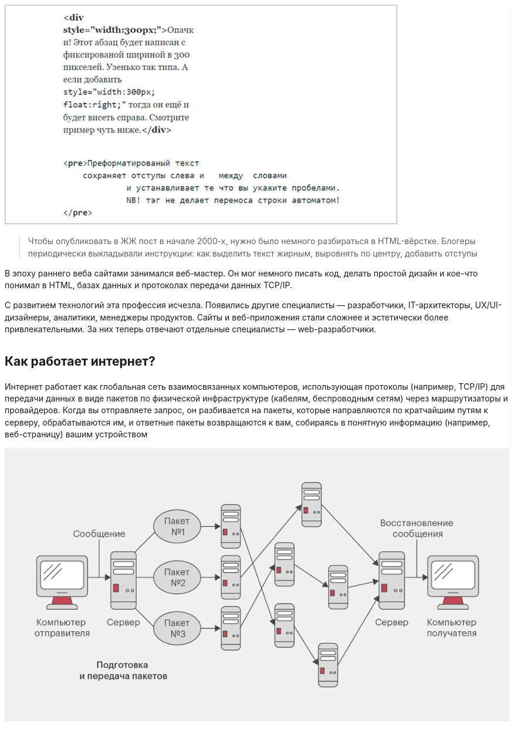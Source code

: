 ![](./img/2.png)

> Чтобы опубликовать в ЖЖ пост в начале 2000-х, нужно было немного разбираться в HTML-вёрстке. Блогеры периодически выкладывали инструкции: как выделить текст жирным, выровнять по центру, добавить отступы

В эпоху раннего веба сайтами занимался веб-мастер. Он мог немного писать код, делать простой дизайн и кое-что понимал в HTML, базах данных и протоколах передачи данных TCP/IP.

С развитием технологий эта профессия исчезла. Появились другие специалисты — разработчики, IT-архитекторы, UX/UI-дизайнеры, аналитики, менеджеры продуктов. Сайты и веб-приложения стали сложнее и эстетически более привлекательными. За них теперь отвечают отдельные специалисты — web-разработчики.

## Как работает интернет?

Интернет работает как глобальная сеть взаимосвязанных компьютеров, использующая протоколы (например, TCP/IP) для передачи данных в виде пакетов по физической инфраструктуре (кабелям, беспроводным сетям) через маршрутизаторы и провайдеров. Когда вы отправляете запрос, он разбивается на пакеты, которые направляются по кратчайшим путям к серверу, обрабатываются им, и ответные пакеты возвращаются к вам, собираясь в понятную информацию (например, веб-страницу) вашим устройством

![](./img/5.png)
